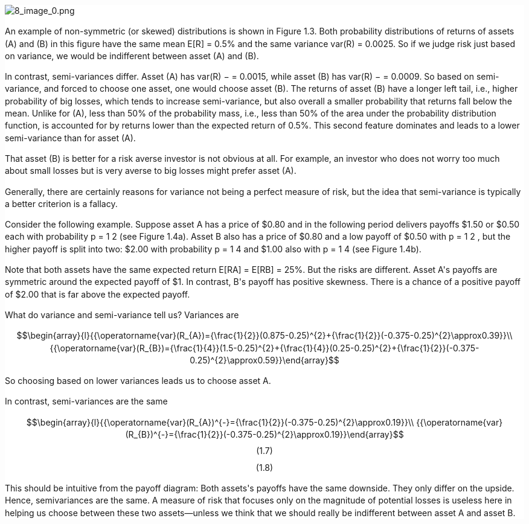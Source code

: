 ![8_image_0.png](8_image_0.png)

An example of non-symmetric (or skewed) distributions is shown in Figure 1.3. Both probability distributions of returns of assets (A) and (B) in this figure have the same mean E[R] = 0.5% and the same variance var(R) = 0.0025. So if we judge risk just based on variance,  we would be indifferent between asset (A) and (B).

In contrast,  semi-variances differ. Asset (A) has var(R)
− = 0.0015,  while asset (B)
has var(R)
− = 0.0009. So based on semi-variance,  and forced to choose one asset,  one would choose asset (B). The returns of asset (B) have a longer left tail,  i.e.,  higher probability of big losses,  which tends to increase semi-variance,  but also overall a smaller probability that returns fall below the mean. Unlike for (A),  less than 50% of the probability mass,  i.e.,  less than 50% of the area under the probability distribution function,  is accounted for by returns lower than the expected return of 0.5%. This second feature dominates and leads to a lower semi-variance than for asset (A).

That asset (B) is better for a risk averse investor is not obvious at all. For example,  an investor who does not worry too much about small losses but is very averse to big losses might prefer asset (A).

Generally,  there are certainly reasons for variance not being a perfect measure of risk,  but the idea that semi-variance is typically a better criterion is a fallacy.

Consider the following example. Suppose asset A has a price of $0.80 and in the following period delivers payoffs $1.50 or $0.50 each with probability p =
1 2
(see Figure 1.4a). Asset B also has a price of $0.80 and a low payoff of $0.50 with p =
1 2
,    but the higher payoff is split into two: $2.00 with probability p =
1 4 and $1.00 also with p =
1 4
(see Figure 1.4b).

Note that both assets have the same expected return E[RA] = E[RB] = 25%. But the risks are different. Asset A's payoffs are symmetric around the expected payoff of
$1. In contrast,    B's payoff has positive skewness. There is a chance of a positive payoff of $2.00 that is far above the expected payoff.

What do variance and semi-variance tell us? Variances are

$$\begin{array}{l}{{\operatorname{var}(R_{A})={\frac{1}{2}}(0.875-0.25)^{2}+{\frac{1}{2}}(-0.375-0.25)^{2}\approx0.39}}\\ {{\operatorname{var}(R_{B})={\frac{1}{4}}(1.5-0.25)^{2}+{\frac{1}{4}}(0.25-0.25)^{2}+{\frac{1}{2}}(-0.375-0.25)^{2}\approx0.59}}\end{array}$$

So choosing based on lower variances leads us to choose asset A.

In contrast,  semi-variances are the same

$$\begin{array}{l}{{\operatorname{var}(R_{A})^{-}={\frac{1}{2}}(-0.375-0.25)^{2}\approx0.19}}\\ {{\operatorname{var}(R_{B})^{-}={\frac{1}{2}}(-0.375-0.25)^{2}\approx0.19}}\end{array}$$
$$\left(1.7\right)$$ $$\left(1.8\right)$$

This should be intuitive from the payoff diagram: Both assets's payoffs have the same downside. They only differ on the upside. Hence,  semivariances are the same. A measure of risk that focuses only on the magnitude of potential losses is useless here in helping us choose between these two assets—unless we think that we should really be indifferent between asset A and asset B.
